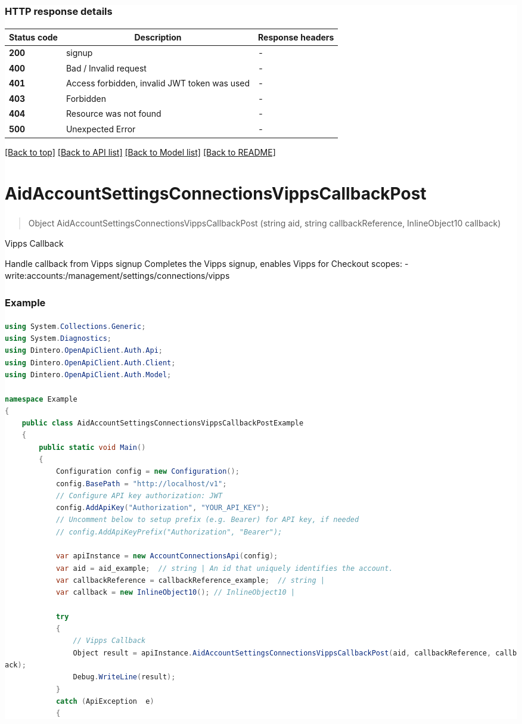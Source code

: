 ### HTTP response details
| Status code | Description | Response headers |
|-------------|-------------|------------------|
| **200** | signup |  -  |
| **400** | Bad / Invalid request |  -  |
| **401** | Access forbidden, invalid JWT token was used |  -  |
| **403** | Forbidden |  -  |
| **404** | Resource was not found |  -  |
| **500** | Unexpected Error |  -  |

[[Back to top]](#) [[Back to API list]](../README.md#documentation-for-api-endpoints) [[Back to Model list]](../README.md#documentation-for-models) [[Back to README]](../README.md)

<a name="aidaccountsettingsconnectionsvippscallbackpost"></a>
# **AidAccountSettingsConnectionsVippsCallbackPost**
> Object AidAccountSettingsConnectionsVippsCallbackPost (string aid, string callbackReference, InlineObject10 callback)

Vipps Callback

Handle callback from Vipps signup  Completes the Vipps signup, enables Vipps for Checkout  scopes: - write:accounts:/management/settings/connections/vipps 

### Example
```csharp
using System.Collections.Generic;
using System.Diagnostics;
using Dintero.OpenApiClient.Auth.Api;
using Dintero.OpenApiClient.Auth.Client;
using Dintero.OpenApiClient.Auth.Model;

namespace Example
{
    public class AidAccountSettingsConnectionsVippsCallbackPostExample
    {
        public static void Main()
        {
            Configuration config = new Configuration();
            config.BasePath = "http://localhost/v1";
            // Configure API key authorization: JWT
            config.AddApiKey("Authorization", "YOUR_API_KEY");
            // Uncomment below to setup prefix (e.g. Bearer) for API key, if needed
            // config.AddApiKeyPrefix("Authorization", "Bearer");

            var apiInstance = new AccountConnectionsApi(config);
            var aid = aid_example;  // string | An id that uniquely identifies the account. 
            var callbackReference = callbackReference_example;  // string | 
            var callback = new InlineObject10(); // InlineObject10 | 

            try
            {
                // Vipps Callback
                Object result = apiInstance.AidAccountSettingsConnectionsVippsCallbackPost(aid, callbackReference, callback);
                Debug.WriteLine(result);
            }
            catch (ApiException  e)
            {
```